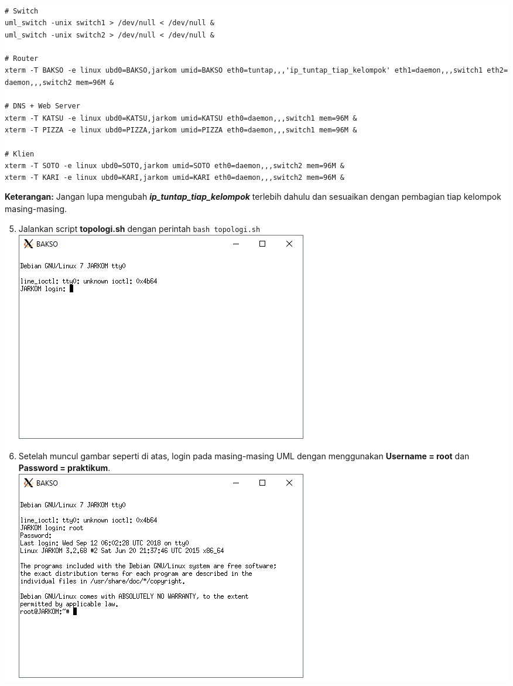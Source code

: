 ```shell
# Switch
uml_switch -unix switch1 > /dev/null < /dev/null &
uml_switch -unix switch2 > /dev/null < /dev/null &

# Router
xterm -T BAKSO -e linux ubd0=BAKSO,jarkom umid=BAKSO eth0=tuntap,,,'ip_tuntap_tiap_kelompok' eth1=daemon,,,switch1 eth2=daemon,,,switch2 mem=96M &

# DNS + Web Server
xterm -T KATSU -e linux ubd0=KATSU,jarkom umid=KATSU eth0=daemon,,,switch1 mem=96M &
xterm -T PIZZA -e linux ubd0=PIZZA,jarkom umid=PIZZA eth0=daemon,,,switch1 mem=96M &

# Klien
xterm -T SOTO -e linux ubd0=SOTO,jarkom umid=SOTO eth0=daemon,,,switch2 mem=96M &
xterm -T KARI -e linux ubd0=KARI,jarkom umid=KARI eth0=daemon,,,switch2 mem=96M &
```
**Keterangan:** Jangan lupa mengubah _**ip_tuntap_tiap_kelompok**_ terlebih dahulu dan sesuaikan dengan pembagian tiap kelompok masing-masing.


5. Jalankan script **topologi.sh** dengan perintah `bash topologi.sh`
![UML Login](/images/10.PNG) <br>


6. Setelah muncul gambar seperti di atas, login pada masing-masing UML dengan menggunakan **Username = root** dan **Password = praktikum**. <br>
![UML Login Success](/images/11.PNG) <br>
